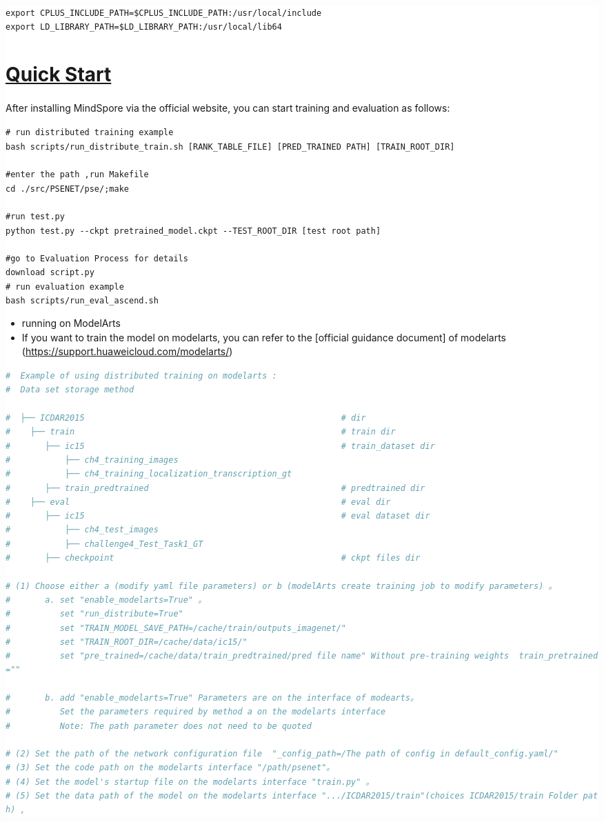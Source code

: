 ```shell
export CPLUS_INCLUDE_PATH=$CPLUS_INCLUDE_PATH:/usr/local/include
export LD_LIBRARY_PATH=$LD_LIBRARY_PATH:/usr/local/lib64
```

# [Quick Start](#contents)

After installing MindSpore via the official website, you can start training and evaluation as follows:

```shell
# run distributed training example
bash scripts/run_distribute_train.sh [RANK_TABLE_FILE] [PRED_TRAINED PATH] [TRAIN_ROOT_DIR]

#enter the path ,run Makefile
cd ./src/PSENET/pse/;make

#run test.py
python test.py --ckpt pretrained_model.ckpt --TEST_ROOT_DIR [test root path]

#go to Evaluation Process for details
download script.py
# run evaluation example
bash scripts/run_eval_ascend.sh
```

- running on ModelArts
- If you want to train the model on modelarts, you can refer to the [official guidance document] of modelarts (https://support.huaweicloud.com/modelarts/)

```python
#  Example of using distributed training on modelarts :
#  Data set storage method

#  ├── ICDAR2015                                                    # dir
#    ├── train                                                      # train dir
#       ├── ic15                                                    # train_dataset dir
#           ├── ch4_training_images
#           ├── ch4_training_localization_transcription_gt
#       ├── train_predtrained                                       # predtrained dir
#    ├── eval                                                       # eval dir
#       ├── ic15                                                    # eval dataset dir
#           ├── ch4_test_images
#           ├── challenge4_Test_Task1_GT
#       ├── checkpoint                                              # ckpt files dir

# (1) Choose either a (modify yaml file parameters) or b (modelArts create training job to modify parameters) 。
#       a. set "enable_modelarts=True" 。
#          set "run_distribute=True"
#          set "TRAIN_MODEL_SAVE_PATH=/cache/train/outputs_imagenet/"
#          set "TRAIN_ROOT_DIR=/cache/data/ic15/"
#          set "pre_trained=/cache/data/train_predtrained/pred file name" Without pre-training weights  train_pretrained=""

#       b. add "enable_modelarts=True" Parameters are on the interface of modearts。
#          Set the parameters required by method a on the modelarts interface
#          Note: The path parameter does not need to be quoted

# (2) Set the path of the network configuration file  "_config_path=/The path of config in default_config.yaml/"
# (3) Set the code path on the modelarts interface "/path/psenet"。
# (4) Set the model's startup file on the modelarts interface "train.py" 。
# (5) Set the data path of the model on the modelarts interface ".../ICDAR2015/train"(choices ICDAR2015/train Folder path) ,
```